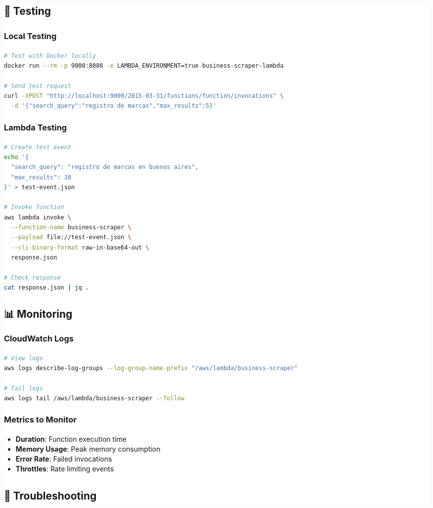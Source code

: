 ## 🧪 Testing

### Local Testing
```bash
# Test with Docker locally
docker run --rm -p 9000:8080 -e LAMBDA_ENVIRONMENT=true business-scraper-lambda

# Send test request
curl -XPOST "http://localhost:9000/2015-03-31/functions/function/invocations" \
  -d '{"search_query":"registro de marcas","max_results":5}'
```

### Lambda Testing
```bash
# Create test event
echo '{
  "search_query": "registro de marcas en buenos aires",
  "max_results": 10
}' > test-event.json

# Invoke function
aws lambda invoke \
  --function-name business-scraper \
  --payload file://test-event.json \
  --cli-binary-format raw-in-base64-out \
  response.json

# Check response
cat response.json | jq .
```

## 📊 Monitoring

### CloudWatch Logs
```bash
# View logs
aws logs describe-log-groups --log-group-name-prefix "/aws/lambda/business-scraper"

# Tail logs
aws logs tail /aws/lambda/business-scraper --follow
```

### Metrics to Monitor
- **Duration**: Function execution time
- **Memory Usage**: Peak memory consumption
- **Error Rate**: Failed invocations
- **Throttles**: Rate limiting events

## 🔧 Troubleshooting
